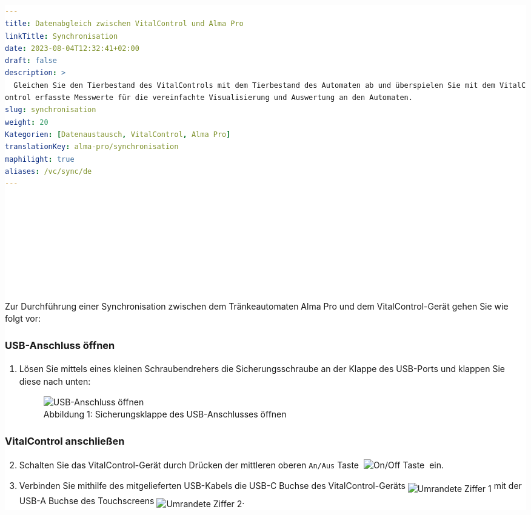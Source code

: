 ```yaml
---
title: Datenabgleich zwischen VitalControl und Alma Pro
linkTitle: Synchronisation
date: 2023-08-04T12:32:41+02:00
draft: false
description: >
  Gleichen Sie den Tierbestand des VitalControls mit dem Tierbestand des Automaten ab und überspielen Sie mit dem VitalControl erfasste Messwerte für die vereinfachte Visualisierung und Auswertung an den Automaten.
slug: synchronisation
weight: 20
Kategorien: [Datenaustausch, VitalControl, Alma Pro]
translationKey: alma-pro/synchronisation
maphilight: true
aliases: /vc/sync/de
---
```

<svg xmlns="http://www.w3.org/2000/svg" class="d-none">
  <symbol id="info-fill" viewBox="0 0 16 16">
    <path d="M8 16A8 8 0 1 0 8 0a8 8 0 0 0 0 16zm.93-9.412-1 4.705c-.07.34.029.533.304.533.194 0 .487-.07.686-.246l-.088.416c-.287.346-.92.598-1.465.598-.703 0-1.002-.422-.808-1.319l.738-3.468c.064-.293.006-.399-.287-.47l-.451-.081.082-.381 2.29-.287zM8 5.5a1 1 0 1 1 0-2 1 1 0 0 1 0 2z"/>
  </symbol>
  <symbol id="exclamation-triangle-fill" viewBox="0 0 16 16">
    <path d="M8.982 1.566a1.13 1.13 0 0 0-1.96 0L.165 13.233c-.457.778.091 1.767.98 1.767h13.713c.889 0 1.438-.99.98-1.767L8.982 1.566zM8 5c.535 0 .954.462.9.995l-.35 3.507a.552.552 0 0 1-1.1 0L7.1 5.995A.905.905 0 0 1 8 5zm.002 6a1 1 0 1 1 0 2 1 1 0 0 1 0-2z"/>
  </symbol>
</svg>

Zur Durchführung einer Synchronisation zwischen dem Tränkeautomaten Alma Pro und dem VitalControl-Gerät gehen Sie wie folgt vor:

### USB-Anschluss öffnen

1. Lösen Sie mittels eines kleinen Schraubendrehers die Sicherungsschraube an der Klappe des USB-Ports und klappen Sie diese nach unten:

    <figure class="figure" style="margin-top: 10px;">
        <a name="open-usb-slot"><img src="/images/synchronisation/open-usb-slot.svg" width="600" class="border border-3 figure-img img-fluid rounded p-4" align="bottom"     alt="USB-Anschluss öffnen" title="USB-Anschluss öffnen" /></a>
        <figcaption class="figure-caption fs-6">Abbildung 1: Sicherungsklappe des USB-Anschlusses öffnen</figcaption>
    </figure>

### VitalControl anschließen

2. Schalten Sie das VitalControl-Gerät durch Drücken der mittleren oberen `An/Aus` Taste &nbsp;<img src="/icons/footer/on-off.svg" width="18" align="bottom" alt="On/Off Taste" />&nbsp; ein.

2. Verbinden Sie mithilfe des mitgelieferten USB-Kabels die USB-C Buchse des VitalControl-Geräts <img src="/digits/1_negative_circled.svg" width="25" align="middle" alt="Umrandete Ziffer 1" title="Ziffer 1" /> mit der USB-A Buchse des Touchscreens <img src="/digits/2_negative_circled.svg" width="25" align="middle" alt="Umrandete Ziffer 2" title="Ziffer 2" />.
